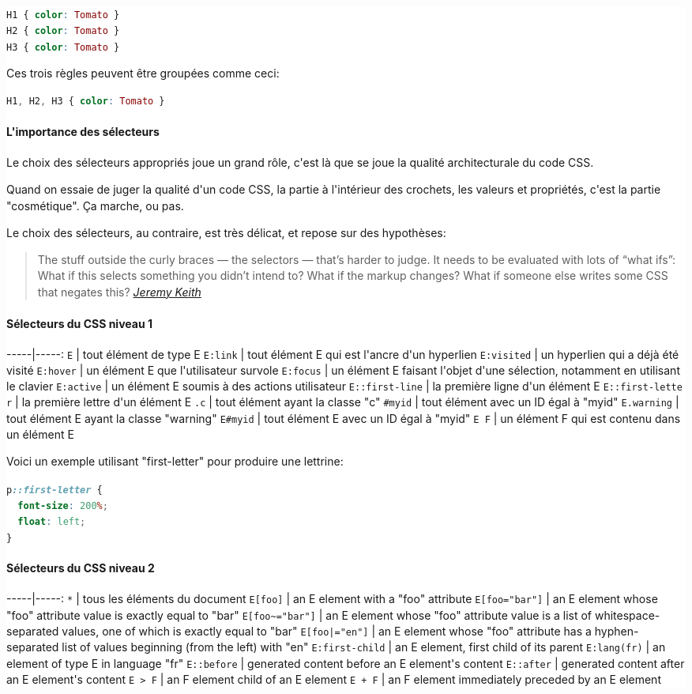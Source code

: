 ```css
H1 { color: Tomato }
H2 { color: Tomato }
H3 { color: Tomato }
```

Ces trois règles peuvent être groupées comme ceci:

```css
H1, H2, H3 { color: Tomato }
```

#### L'importance des sélecteurs

Le choix des sélecteurs appropriés joue un grand rôle, c'est là que se joue la qualité architecturale du code CSS.

Quand on essaie de juger la qualité d'un code CSS, la partie à l'intérieur des crochets, les valeurs et propriétés, c'est la partie "cosmétique". Ça marche, ou pas.

Le choix des sélecteurs, au contraire, est très délicat, et repose sur des hypothèses: 

> The stuff outside the curly braces — the selectors — that’s harder to judge. It needs to be evaluated with lots of “what ifs”: What if this selects something you didn’t intend to? What if the markup changes? What if someone else writes some CSS that negates this? 
> *[Jeremy Keith](https://adactio.com/journal/11541)*


#### Sélecteurs du CSS niveau 1

-----|-----:
`E` | tout élément de type E
`E:link` | tout élément E qui est l'ancre d'un hyperlien
`E:visited` | un hyperlien qui a déjà été visité
`E:hover` | un élément E que l'utilisateur survole
`E:focus` | un élément E faisant l'objet d'une sélection, notamment en utilisant le clavier
`E:active` | un élément E soumis à des actions utilisateur
`E::first‑line` | la première ligne d'un élément E
`E::first‑letter` | la première lettre d'un élément E
`.c` | tout élément ayant la classe "c"
`#myid` | tout élément avec un ID égal à "myid"
`E.warning` | tout élément E ayant la classe "warning"
`E#myid` | tout élément E avec un ID égal à "myid"
`E F` | un élément F qui est contenu dans un élément E

Voici un exemple utilisant "first-letter" pour produire une lettrine:

```css
p::first-letter {
  font-size: 200%;
  float: left;
}
```

#### Sélecteurs du CSS niveau 2

-----|-----:
`*` | tous les éléments du document
`E[foo]` | an E element with a "foo" attribute
`E[foo="bar"]` | an E element whose "foo" attribute value is exactly equal to "bar"
`E[foo~="bar"]` | an E element whose "foo" attribute value is a list of whitespace-separated values, one of which is exactly equal to "bar"
`E[foo|="en"]` | an E element whose "foo" attribute has a hyphen-separated list of values beginning (from the left) with "en"
`E:first‑child` | an E element, first child of its parent
`E:lang(fr)` | an element of type E in language "fr"
`E::before` | generated content before an E element's content
`E::after` | generated content after an E element's content
`E > F` | an F element child of an E element
`E + F` | an F element immediately preceded by an E element